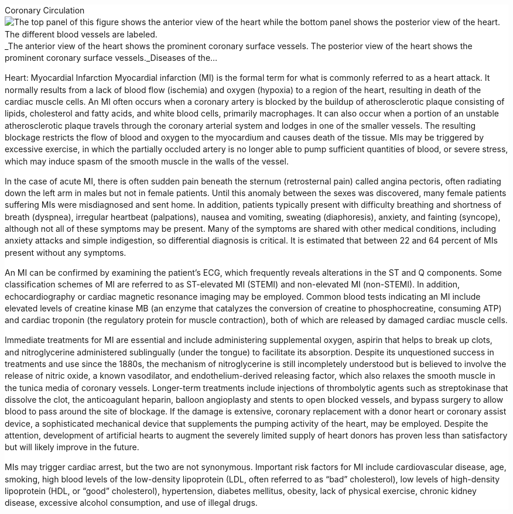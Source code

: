 Coronary Circulation ![The top panel of this figure shows the anterior view of the heart while the bottom panel shows the posterior view of the heart. The different blood vessels are labeled.][14] _The anterior view of the heart shows the prominent coronary surface vessels. The posterior view of the heart shows the prominent coronary surface vessels._Diseases of the…

Heart: Myocardial Infarction Myocardial infarction (MI) is the formal term for what is commonly referred to as a heart attack. It normally results from a lack of blood flow (ischemia) and oxygen (hypoxia) to a region of the heart, resulting in death of the cardiac muscle cells. An MI often occurs when a coronary artery is blocked by the buildup of atherosclerotic plaque consisting of lipids, cholesterol and fatty acids, and white blood cells, primarily macrophages. It can also occur when a portion of an unstable atherosclerotic plaque travels through the coronary arterial system and lodges in one of the smaller vessels. The resulting blockage restricts the flow of blood and oxygen to the myocardium and causes death of the tissue. MIs may be triggered by excessive exercise, in which the partially occluded artery is no longer able to pump sufficient quantities of blood, or severe stress, which may induce spasm of the smooth muscle in the walls of the vessel.

In the case of acute MI, there is often sudden pain beneath the sternum (retrosternal pain) called angina pectoris, often radiating down the left arm in males but not in female patients. Until this anomaly between the sexes was discovered, many female patients suffering MIs were misdiagnosed and sent home. In addition, patients typically present with difficulty breathing and shortness of breath (dyspnea), irregular heartbeat (palpations), nausea and vomiting, sweating (diaphoresis), anxiety, and fainting (syncope), although not all of these symptoms may be present. Many of the symptoms are shared with other medical conditions, including anxiety attacks and simple indigestion, so differential diagnosis is critical. It is estimated that between 22 and 64 percent of MIs present without any symptoms.

An MI can be confirmed by examining the patient’s ECG, which frequently reveals alterations in the ST and Q components. Some classification schemes of MI are referred to as ST-elevated MI (STEMI) and non-elevated MI (non-STEMI). In addition, echocardiography or cardiac magnetic resonance imaging may be employed. Common blood tests indicating an MI include elevated levels of creatine kinase MB (an enzyme that catalyzes the conversion of creatine to phosphocreatine, consuming ATP) and cardiac troponin (the regulatory protein for muscle contraction), both of which are released by damaged cardiac muscle cells.

Immediate treatments for MI are essential and include administering supplemental oxygen, aspirin that helps to break up clots, and nitroglycerine administered sublingually (under the tongue) to facilitate its absorption. Despite its unquestioned success in treatments and use since the 1880s, the mechanism of nitroglycerine is still incompletely understood but is believed to involve the release of nitric oxide, a known vasodilator, and endothelium-derived releasing factor, which also relaxes the smooth muscle in the tunica media of coronary vessels. Longer-term treatments include injections of thrombolytic agents such as streptokinase that dissolve the clot, the anticoagulant heparin, balloon angioplasty and stents to open blocked vessels, and bypass surgery to allow blood to pass around the site of blockage. If the damage is extensive, coronary replacement with a donor heart or coronary assist device, a sophisticated mechanical device that supplements the pumping activity of the heart, may be employed. Despite the attention, development of artificial hearts to augment the severely limited supply of heart donors has proven less than satisfactory but will likely improve in the future.

MIs may trigger cardiac arrest, but the two are not synonymous. Important risk factors for MI include cardiovascular disease, age, smoking, high blood levels of the low-density lipoprotein (LDL, often referred to as “bad” cholesterol), low levels of high-density lipoprotein (HDL, or “good” cholesterol), hypertension, diabetes mellitus, obesity, lack of physical exercise, chronic kidney disease, excessive alcohol consumption, and use of illegal drugs.


   [1]: https://cnx.org/resources/aff6cb4dade66dd43ffb063c5112947c735fe01d/2001_Heart_Position_in_ThoraxN.jpg
   [2]: https://cnx.org/resources/2313548f7714a18cd2cba1d9ee51bc04985c9d81/2002_CPR_Technique.jpg
   [3]: https://cnx.org/resources/38bde48e307e339036f8a4b50a1874aa6bdcb0d8/2003_Dual_System_of_Human_Circulation.jpg
   [4]: https://cnx.org/resources/0d6cfd82e0bb64f6352e0a96bb257e537165e362/2004_Heart_Wall.jpg
   [5]: https://cnx.org/resources/cb38dd834e8826a56e8ca566a629460d056d2e83/2005_Surface_Anatomy_of_the_Heart.jpg
   [6]: https://cnx.org/resources/6e265c5a337819cdc4cd06750eabe11f48fc06f9/2006_Heart_Musculature.jpg
   [7]: https://cnx.org/resources/1bc5afe5f72d3a06d83f082530abca78e93b77b7/2007_Ventricular_Muscle_Thickness.jpg
   [8]: https://cnx.org/resources/c9d5c770b3ddb5014230220f12028905df9b896e/2008_Internal_Anatomy_of_the_HeartN.jpg
   [9]: https://cnx.org/resources/ad28ebf67b2f676801b051035b69f7ec93f4b024/2009_Congenital_Heart_Defects.jpg
   [10]: https://cnx.org/resources/6704417115f330d8f09272971921db6a2e5589ac/2010_Chordae_Tendinae_Papillary_Muscles.jpg
   [11]: https://cnx.org/resources/ff0ff7b063895b5e36b4b72f9c29a120c825578f/2011_Heart_Valves.jpg
   [12]: https://cnx.org/resources/842e4c665aa42e9ad6988fb6693da9f01185b2be/2012_Blood_Flow_Relaxed_Ventricles.jpg
   [13]: https://cnx.org/resources/2fe67768b75a7933f74c559db2b7944e1e4926ee/2013_Blood_Flow_Contracted_Ventricles.jpg
   [14]: https://cnx.org/resources/bd3783ed9af6996c925bec923e6b274afa1f6c76/2014ab_Coronary_Blood_Vessels.jpg
   [15]: https://cnx.org/resources/44803a0ec81a7759de31c51738809e00b055473b/2016_Occluded_Coronay_Arteries.jpg
   [16]: http://openstax.org/l/heartvalve